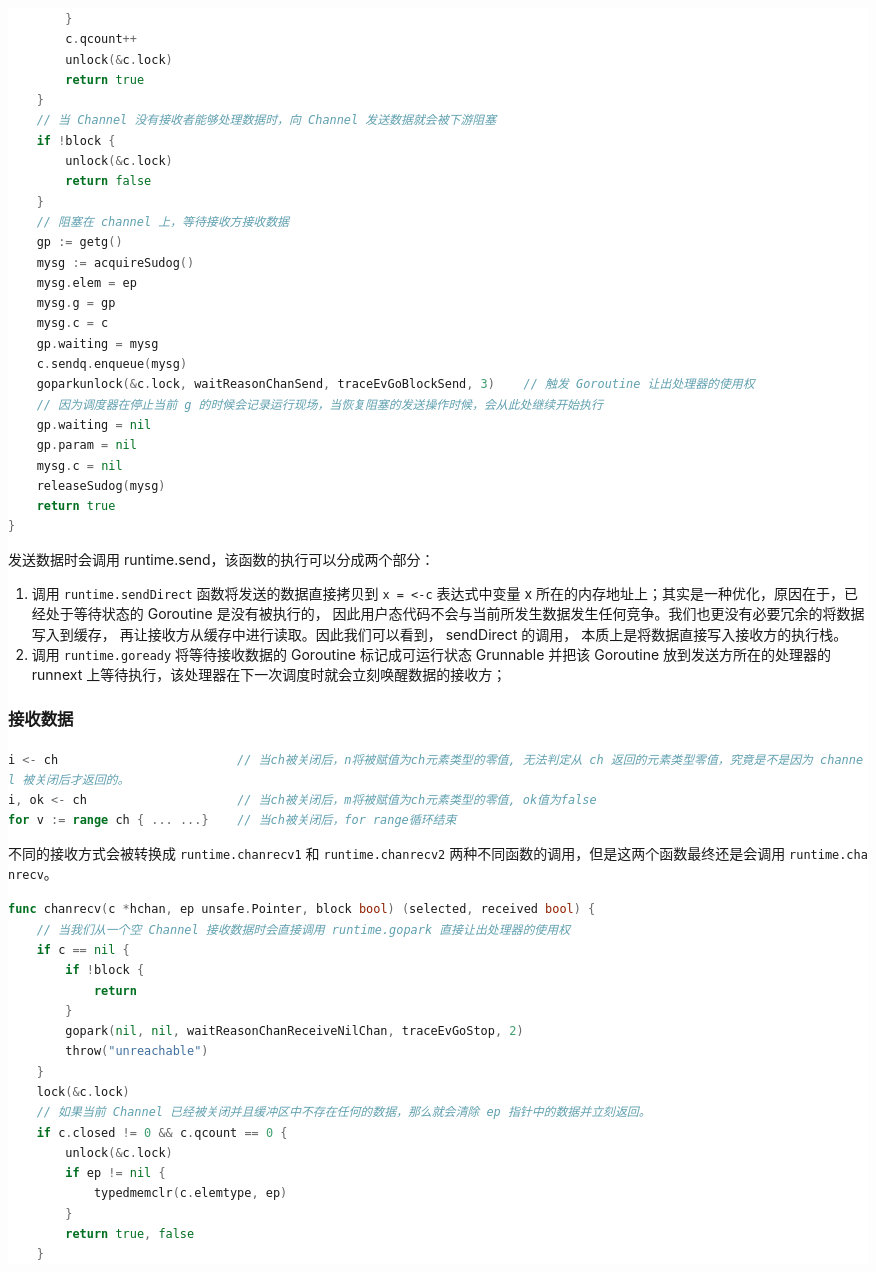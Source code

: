 ```go
		}
		c.qcount++
		unlock(&c.lock)
		return true
    }
    // 当 Channel 没有接收者能够处理数据时，向 Channel 发送数据就会被下游阻塞
    if !block {
		unlock(&c.lock)
		return false
	}
	// 阻塞在 channel 上，等待接收方接收数据
	gp := getg()
	mysg := acquireSudog()
	mysg.elem = ep
	mysg.g = gp
	mysg.c = c
	gp.waiting = mysg
	c.sendq.enqueue(mysg)
	goparkunlock(&c.lock, waitReasonChanSend, traceEvGoBlockSend, 3)    // 触发 Goroutine 让出处理器的使用权
	// 因为调度器在停止当前 g 的时候会记录运行现场，当恢复阻塞的发送操作时候，会从此处继续开始执行
	gp.waiting = nil
	gp.param = nil
	mysg.c = nil
	releaseSudog(mysg)
	return true
}
```

发送数据时会调用 runtime.send，该函数的执行可以分成两个部分：

1. 调用 `runtime.sendDirect` 函数将发送的数据直接拷贝到 `x = <-c` 表达式中变量 x 所在的内存地址上；其实是一种优化，原因在于，已经处于等待状态的 Goroutine 是没有被执行的， 因此用户态代码不会与当前所发生数据发生任何竞争。我们也更没有必要冗余的将数据写入到缓存， 再让接收方从缓存中进行读取。因此我们可以看到， sendDirect 的调用， 本质上是将数据直接写入接收方的执行栈。
2. 调用 `runtime.goready` 将等待接收数据的 Goroutine 标记成可运行状态 Grunnable 并把该 Goroutine 放到发送方所在的处理器的 runnext 上等待执行，该处理器在下一次调度时就会立刻唤醒数据的接收方；

### 接收数据

```go
i <- ch 						// 当ch被关闭后，n将被赋值为ch元素类型的零值, 无法判定从 ch 返回的元素类型零值，究竟是不是因为 channel 被关闭后才返回的。
i, ok <- ch						// 当ch被关闭后，m将被赋值为ch元素类型的零值, ok值为false
for v := range ch { ... ...}	// 当ch被关闭后，for range循环结束
```
不同的接收方式会被转换成 `runtime.chanrecv1` 和 `runtime.chanrecv2` 两种不同函数的调用，但是这两个函数最终还是会调用 `runtime.chanrecv`。

```go
func chanrecv(c *hchan, ep unsafe.Pointer, block bool) (selected, received bool) {
    // 当我们从一个空 Channel 接收数据时会直接调用 runtime.gopark 直接让出处理器的使用权
	if c == nil {
		if !block {
			return
		}
		gopark(nil, nil, waitReasonChanReceiveNilChan, traceEvGoStop, 2)
		throw("unreachable")
	}
    lock(&c.lock)
    // 如果当前 Channel 已经被关闭并且缓冲区中不存在任何的数据，那么就会清除 ep 指针中的数据并立刻返回。
	if c.closed != 0 && c.qcount == 0 {
		unlock(&c.lock)
		if ep != nil {
			typedmemclr(c.elemtype, ep)
		}
		return true, false
    }
```
